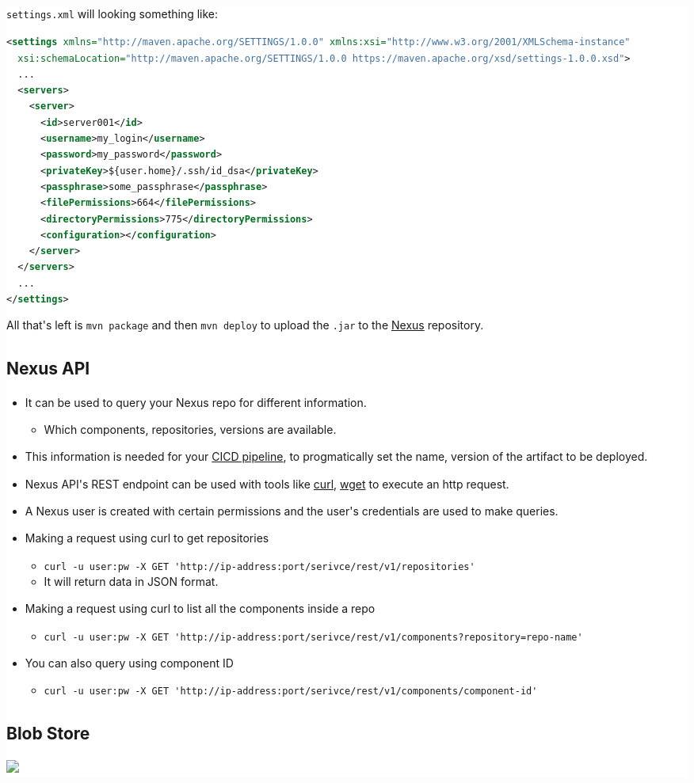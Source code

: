 `settings.xml` will looking something like:   
   
```xml
<settings xmlns="http://maven.apache.org/SETTINGS/1.0.0" xmlns:xsi="http://www.w3.org/2001/XMLSchema-instance"
  xsi:schemaLocation="http://maven.apache.org/SETTINGS/1.0.0 https://maven.apache.org/xsd/settings-1.0.0.xsd">
  ...
  <servers>
    <server>
      <id>server001</id>
      <username>my_login</username>
      <password>my_password</password>
      <privateKey>${user.home}/.ssh/id_dsa</privateKey>
      <passphrase>some_passphrase</passphrase>
      <filePermissions>664</filePermissions>
      <directoryPermissions>775</directoryPermissions>
      <configuration></configuration>
    </server>
  </servers>
  ...
</settings>
```

   
   
All that's left is `mvn package` and then `mvn deploy` to upload the `.jar` to the [Nexus](../devlog/nexus.md) repository.
   
   
## Nexus API   
   
   
- It can be used to query your Nexus repo for different information.   
  - Which components, repositories, versions are available.   
- This information is needed for your [CICD pipeline](../devlog/CICD%20pipeline.md), to progmatically set the name, version of the artifact to be deployed.   
- Nexus API's REST endpoint can be used with tools like [curl](/not_created.md), [wget](../devlog/wget.md) to execute an http request.   
- A Nexus user is created with certain permissions and the user's credentials are used to make queries.   
   
   
- Making a request using curl to get repositories   
  - `curl -u user:pw -X GET 'http://ip-address:port/serivce/rest/v1/repositories'`   
  - It will return data in JSON format.   
- Making a request using curl to list all the components inside a repo   
  - `curl -u user:pw -X GET 'http://ip-address:port/serivce/rest/v1/components?repository=repo-name'`   
- You can also query using component ID   
  - `curl -u user:pw -X GET 'http://ip-address:port/serivce/rest/v1/components/component-id'`   
   
## Blob Store   
   
![](https://res.cloudinary.com/zubayr/image/upload/v1654651381/wiki/pxxp2ggectz2acun57hh.png)   
   